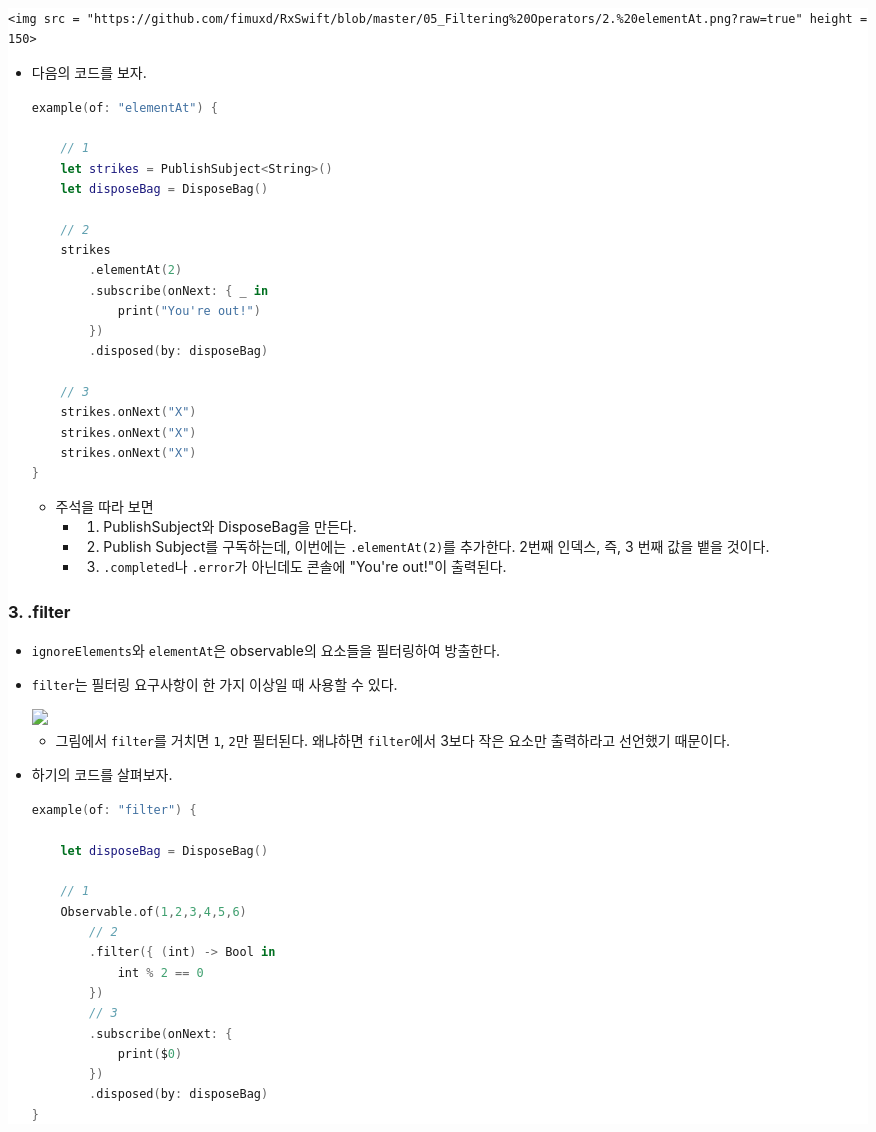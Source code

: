 	<img src = "https://github.com/fimuxd/RxSwift/blob/master/05_Filtering%20Operators/2.%20elementAt.png?raw=true" height = 150> 

* 다음의 코드를 보자.

	```swift
	example(of: "elementAt") {
	    
	    // 1
	    let strikes = PublishSubject<String>()
	    let disposeBag = DisposeBag()
	    
	    // 2
	    strikes
	        .elementAt(2)
	        .subscribe(onNext: { _ in
	            print("You're out!")
	        })
	        .disposed(by: disposeBag)
	    
	    // 3
	    strikes.onNext("X")
	    strikes.onNext("X")
	    strikes.onNext("X")
	}
	```
	
	* 주석을 따라 보면
		* 1) PublishSubject와 DisposeBag을 만든다.
		* 2) Publish Subject를 구독하는데, 이번에는 `.elementAt(2)`를 추가한다. 2번째 인덱스, 즉, 3 번째 값을 뱉을 것이다.
		* 3) `.completed`나 `.error`가 아닌데도 콘솔에 "You're out!"이 출력된다.

### 3. .filter

* `ignoreElements`와 `elementAt`은 observable의 요소들을 필터링하여 방출한다. 
* `filter`는 필터링 요구사항이 한 가지 이상일 때 사용할 수 있다.

	<img src = "https://github.com/fimuxd/RxSwift/blob/master/05_Filtering%20Operators/3.filter.png?raw=true" height = 150>

	* 그림에서 `filter`를 거치면 `1`, `2`만 필터된다. 왜냐하면 `filter`에서 3보다 작은 요소만 출력하라고 선언했기 때문이다.

* 하기의 코드를 살펴보자.

	```swift
	example(of: "filter") {
	    
	    let disposeBag = DisposeBag()
	    
	    // 1
	    Observable.of(1,2,3,4,5,6)
	        // 2
	        .filter({ (int) -> Bool in
	            int % 2 == 0
	        })
	        // 3
	        .subscribe(onNext: {
	            print($0)
	        })
	        .disposed(by: disposeBag)
	}
	```
	